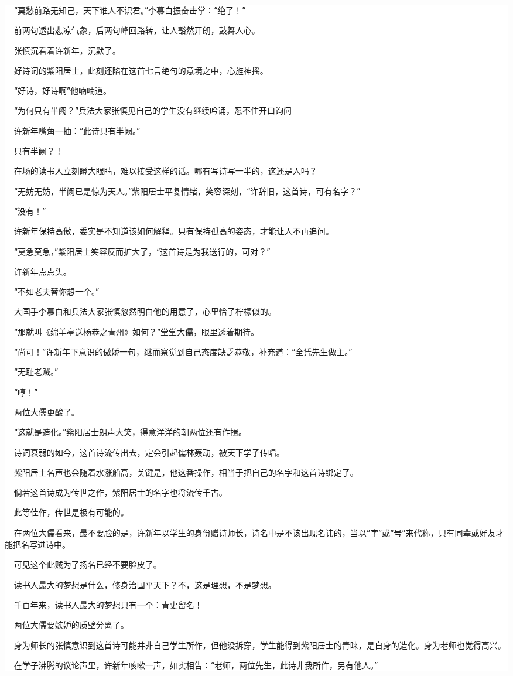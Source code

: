     “莫愁前路无知己，天下谁人不识君。”李慕白振奋击掌：“绝了！”

    前两句透出悲凉气象，后两句峰回路转，让人豁然开朗，鼓舞人心。

    张慎沉看着许新年，沉默了。

    好诗词的紫阳居士，此刻还陷在这首七言绝句的意境之中，心旌神摇。

    “好诗，好诗啊”他喃喃道。

    “为何只有半阙？”兵法大家张慎见自己的学生没有继续吟诵，忍不住开口询问

    许新年嘴角一抽：“此诗只有半阙。”

    只有半阙？！

    在场的读书人立刻瞪大眼睛，难以接受这样的话。哪有写诗写一半的，这还是人吗？

    “无妨无妨，半阙已是惊为天人。”紫阳居士平复情绪，笑容深刻，“许辞旧，这首诗，可有名字？”

    “没有！”

    许新年保持高傲，委实是不知道该如何解释。只有保持孤高的姿态，才能让人不再追问。

    “莫急莫急，”紫阳居士笑容反而扩大了，“这首诗是为我送行的，可对？”

    许新年点点头。

    “不如老夫替你想一个。”

    大国手李慕白和兵法大家张慎忽然明白他的用意了，心里恰了柠檬似的。

    “那就叫《绵羊亭送杨恭之青州》如何？”堂堂大儒，眼里透着期待。

    “尚可！”许新年下意识的傲娇一句，继而察觉到自己态度缺乏恭敬，补充道：“全凭先生做主。”

    “无耻老贼。”

    “哼！”

    两位大儒更酸了。

    “这就是造化。”紫阳居士朗声大笑，得意洋洋的朝两位还有作揖。

    诗词衰弱的如今，这首诗流传出去，定会引起儒林轰动，被天下学子传唱。

    紫阳居士名声也会随着水涨船高，关键是，他这番操作，相当于把自己的名字和这首诗绑定了。

    倘若这首诗成为传世之作，紫阳居士的名字也将流传千古。

    此等佳作，传世是极有可能的。

    在两位大儒看来，最不要脸的是，许新年以学生的身份赠诗师长，诗名中是不该出现名讳的，当以“字”或“号”来代称，只有同辈或好友才能把名写进诗中。

    可见这个此贼为了扬名已经不要脸皮了。

    读书人最大的梦想是什么，修身治国平天下？不，这是理想，不是梦想。

    千百年来，读书人最大的梦想只有一个：青史留名！

    两位大儒要嫉妒的质壁分离了。

    身为师长的张慎意识到这首诗可能并非自己学生所作，但他没拆穿，学生能得到紫阳居士的青睐，是自身的造化。身为老师也觉得高兴。

    在学子沸腾的议论声里，许新年咳嗽一声，如实相告：“老师，两位先生，此诗非我所作，另有他人。”
